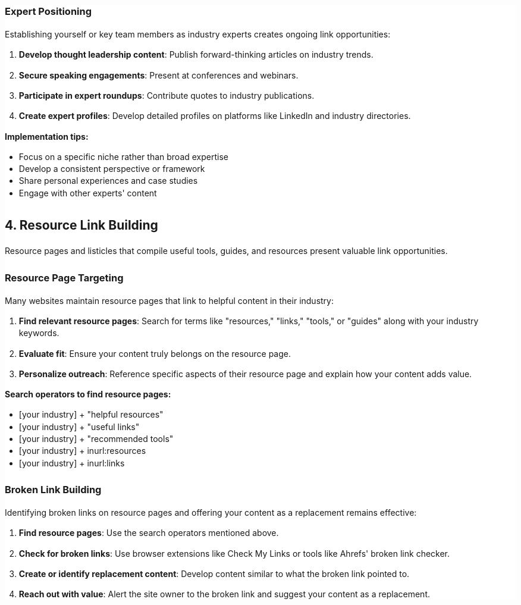 ### Expert Positioning

Establishing yourself or key team members as industry experts creates ongoing link opportunities:

1. **Develop thought leadership content**: Publish forward-thinking articles on industry trends.

2. **Secure speaking engagements**: Present at conferences and webinars.

3. **Participate in expert roundups**: Contribute quotes to industry publications.

4. **Create expert profiles**: Develop detailed profiles on platforms like LinkedIn and industry directories.

**Implementation tips:**
- Focus on a specific niche rather than broad expertise
- Develop a consistent perspective or framework
- Share personal experiences and case studies
- Engage with other experts' content

## 4. Resource Link Building

Resource pages and listicles that compile useful tools, guides, and resources present valuable link opportunities.

### Resource Page Targeting

Many websites maintain resource pages that link to helpful content in their industry:

1. **Find relevant resource pages**: Search for terms like "resources," "links," "tools," or "guides" along with your industry keywords.

2. **Evaluate fit**: Ensure your content truly belongs on the resource page.

3. **Personalize outreach**: Reference specific aspects of their resource page and explain how your content adds value.

**Search operators to find resource pages:**
- [your industry] + "helpful resources"
- [your industry] + "useful links"
- [your industry] + "recommended tools"
- [your industry] + inurl:resources
- [your industry] + inurl:links

### Broken Link Building

Identifying broken links on resource pages and offering your content as a replacement remains effective:

1. **Find resource pages**: Use the search operators mentioned above.

2. **Check for broken links**: Use browser extensions like Check My Links or tools like Ahrefs' broken link checker.

3. **Create or identify replacement content**: Develop content similar to what the broken link pointed to.

4. **Reach out with value**: Alert the site owner to the broken link and suggest your content as a replacement.
